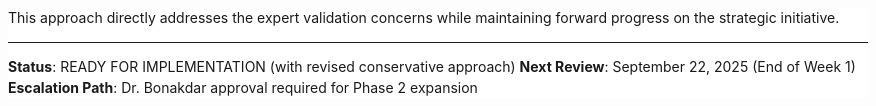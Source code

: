 This approach directly addresses the expert validation concerns while maintaining forward progress on the strategic initiative.

---

**Status**: READY FOR IMPLEMENTATION (with revised conservative approach)
**Next Review**: September 22, 2025 (End of Week 1)
**Escalation Path**: Dr. Bonakdar approval required for Phase 2 expansion
